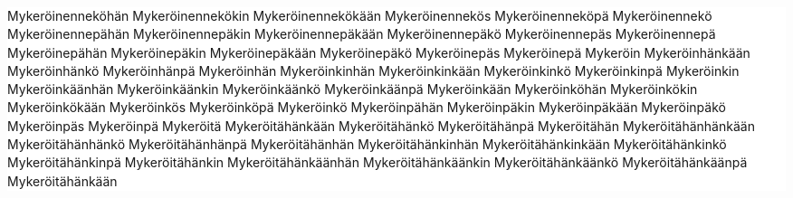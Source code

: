 Mykeröinenneköhän
Mykeröinennekökin
Mykeröinennekökään
Mykeröinennekös
Mykeröinenneköpä
Mykeröinennekö
Mykeröinennepähän
Mykeröinennepäkin
Mykeröinennepäkään
Mykeröinennepäkö
Mykeröinennepäs
Mykeröinennepä
Mykeröinepähän
Mykeröinepäkin
Mykeröinepäkään
Mykeröinepäkö
Mykeröinepäs
Mykeröinepä
Mykeröin
Mykeröinhänkään
Mykeröinhänkö
Mykeröinhänpä
Mykeröinhän
Mykeröinkinhän
Mykeröinkinkään
Mykeröinkinkö
Mykeröinkinpä
Mykeröinkin
Mykeröinkäänhän
Mykeröinkäänkin
Mykeröinkäänkö
Mykeröinkäänpä
Mykeröinkään
Mykeröinköhän
Mykeröinkökin
Mykeröinkökään
Mykeröinkös
Mykeröinköpä
Mykeröinkö
Mykeröinpähän
Mykeröinpäkin
Mykeröinpäkään
Mykeröinpäkö
Mykeröinpäs
Mykeröinpä
Mykeröitä
Mykeröitähänkään
Mykeröitähänkö
Mykeröitähänpä
Mykeröitähän
Mykeröitähänhänkään
Mykeröitähänhänkö
Mykeröitähänhänpä
Mykeröitähänhän
Mykeröitähänkinhän
Mykeröitähänkinkään
Mykeröitähänkinkö
Mykeröitähänkinpä
Mykeröitähänkin
Mykeröitähänkäänhän
Mykeröitähänkäänkin
Mykeröitähänkäänkö
Mykeröitähänkäänpä
Mykeröitähänkään